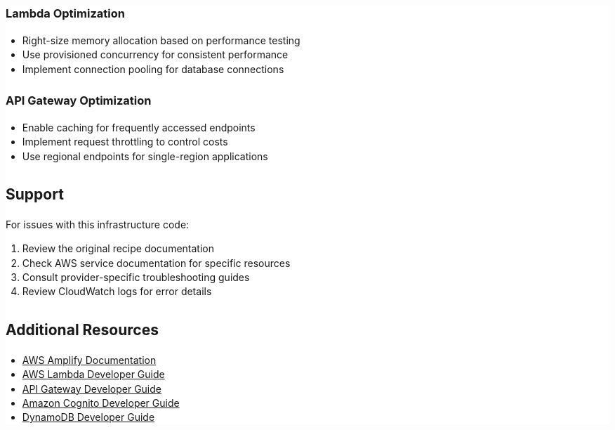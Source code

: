 ### Lambda Optimization

- Right-size memory allocation based on performance testing
- Use provisioned concurrency for consistent performance
- Implement connection pooling for database connections

### API Gateway Optimization

- Enable caching for frequently accessed endpoints
- Implement request throttling to control costs
- Use regional endpoints for single-region applications

## Support

For issues with this infrastructure code:

1. Review the original recipe documentation
2. Check AWS service documentation for specific resources
3. Consult provider-specific troubleshooting guides
4. Review CloudWatch logs for error details

## Additional Resources

- [AWS Amplify Documentation](https://docs.aws.amazon.com/amplify/)
- [AWS Lambda Developer Guide](https://docs.aws.amazon.com/lambda/latest/dg/)
- [API Gateway Developer Guide](https://docs.aws.amazon.com/apigateway/latest/developerguide/)
- [Amazon Cognito Developer Guide](https://docs.aws.amazon.com/cognito/latest/developerguide/)
- [DynamoDB Developer Guide](https://docs.aws.amazon.com/amazondynamodb/latest/developerguide/)